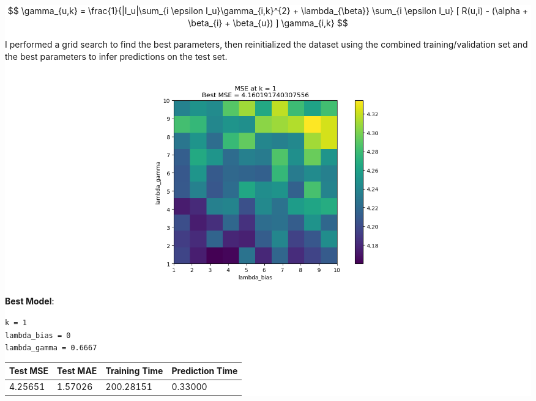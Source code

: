 $$
\gamma_{u,k} = 
\frac{1}{|I_u|\sum_{i \epsilon I_u}\gamma_{i,k}^{2} + \lambda_{\beta}} \sum_{i \epsilon I_u}
[
R(u,i) -  (\alpha + \beta_{i} + \beta_{u})
]
\gamma_{i,k}
$$

I performed a grid search to find the best parameters, then reinitialized the dataset using the combined training/validation set and the best parameters to infer predictions on the test set.

<br>
<center><img src="images/models_LFM_k1.png", width="375"></center>

**Best Model**:

```
k = 1
lambda_bias = 0
lambda_gamma = 0.6667
```

|Test MSE|Test MAE|Training Time|Prediction Time|
|-|-|-|-|
|4.25651|1.57026|200.28151|0.33000|
